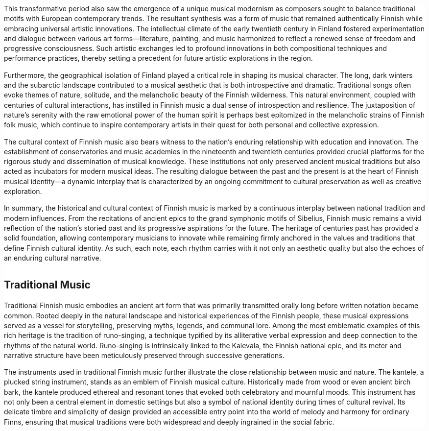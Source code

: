 This transformative period also saw the emergence of a unique musical modernism as composers sought to balance traditional motifs with European contemporary trends. The resultant synthesis was a form of music that remained authentically Finnish while embracing universal artistic innovations. The intellectual climate of the early twentieth century in Finland fostered experimentation and dialogue between various art forms—literature, painting, and music harmonized to reflect a renewed sense of freedom and progressive consciousness. Such artistic exchanges led to profound innovations in both compositional techniques and performance practices, thereby setting a precedent for future artistic explorations in the region.  

Furthermore, the geographical isolation of Finland played a critical role in shaping its musical character. The long, dark winters and the subarctic landscape contributed to a musical aesthetic that is both introspective and dramatic. Traditional songs often evoke themes of nature, solitude, and the melancholic beauty of the Finnish wilderness. This natural environment, coupled with centuries of cultural interactions, has instilled in Finnish music a dual sense of introspection and resilience. The juxtaposition of nature’s serenity with the raw emotional power of the human spirit is perhaps best epitomized in the melancholic strains of Finnish folk music, which continue to inspire contemporary artists in their quest for both personal and collective expression.  

The cultural context of Finnish music also bears witness to the nation’s enduring relationship with education and innovation. The establishment of conservatories and music academies in the nineteenth and twentieth centuries provided crucial platforms for the rigorous study and dissemination of musical knowledge. These institutions not only preserved ancient musical traditions but also acted as incubators for modern musical ideas. The resulting dialogue between the past and the present is at the heart of Finnish musical identity—a dynamic interplay that is characterized by an ongoing commitment to cultural preservation as well as creative exploration.  

In summary, the historical and cultural context of Finnish music is marked by a continuous interplay between national tradition and modern influences. From the recitations of ancient epics to the grand symphonic motifs of Sibelius, Finnish music remains a vivid reflection of the nation’s storied past and its progressive aspirations for the future. The heritage of centuries past has provided a solid foundation, allowing contemporary musicians to innovate while remaining firmly anchored in the values and traditions that define Finnish cultural identity. As such, each note, each rhythm carries with it not only an aesthetic quality but also the echoes of an enduring cultural narrative.


## Traditional Music

Traditional Finnish music embodies an ancient art form that was primarily transmitted orally long before written notation became common. Rooted deeply in the natural landscape and historical experiences of the Finnish people, these musical expressions served as a vessel for storytelling, preserving myths, legends, and communal lore. Among the most emblematic examples of this rich heritage is the tradition of runo-singing, a technique typified by its alliterative verbal expression and deep connection to the rhythms of the natural world. Runo-singing is intrinsically linked to the Kalevala, the Finnish national epic, and its meter and narrative structure have been meticulously preserved through successive generations.  

The instruments used in traditional Finnish music further illustrate the close relationship between music and nature. The kantele, a plucked string instrument, stands as an emblem of Finnish musical culture. Historically made from wood or even ancient birch bark, the kantele produced ethereal and resonant tones that evoked both celebratory and mournful moods. This instrument has not only been a central element in domestic settings but also a symbol of national identity during times of cultural revival. Its delicate timbre and simplicity of design provided an accessible entry point into the world of melody and harmony for ordinary Finns, ensuring that musical traditions were both widespread and deeply ingrained in the social fabric.  
